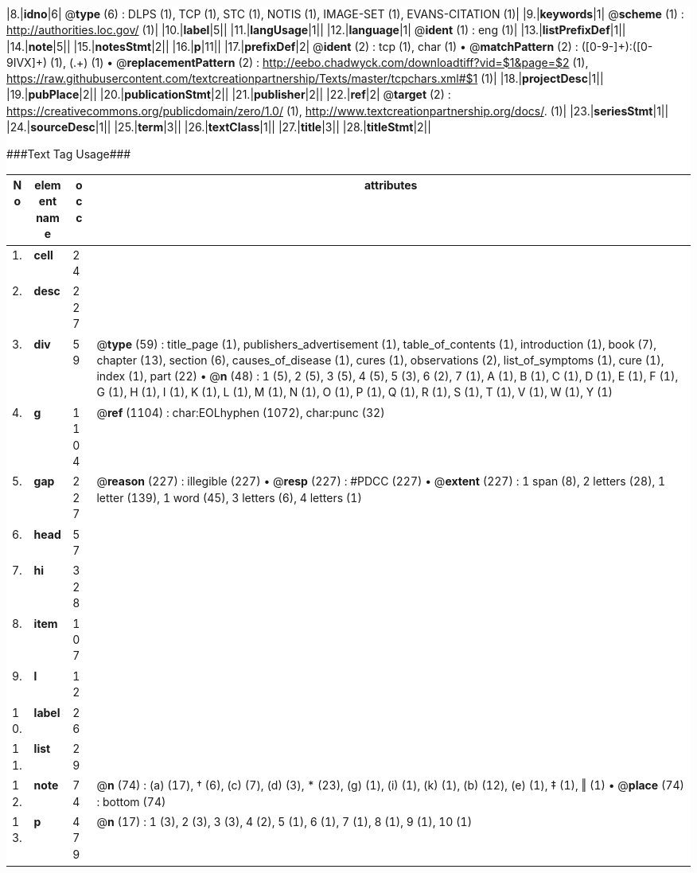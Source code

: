 |8.|__idno__|6| @__type__ (6) : DLPS (1), TCP (1), STC (1), NOTIS (1), IMAGE-SET (1), EVANS-CITATION (1)|
|9.|__keywords__|1| @__scheme__ (1) : http://authorities.loc.gov/ (1)|
|10.|__label__|5||
|11.|__langUsage__|1||
|12.|__language__|1| @__ident__ (1) : eng (1)|
|13.|__listPrefixDef__|1||
|14.|__note__|5||
|15.|__notesStmt__|2||
|16.|__p__|11||
|17.|__prefixDef__|2| @__ident__ (2) : tcp (1), char (1)  •  @__matchPattern__ (2) : ([0-9\-]+):([0-9IVX]+) (1), (.+) (1)  •  @__replacementPattern__ (2) : http://eebo.chadwyck.com/downloadtiff?vid=$1&page=$2 (1), https://raw.githubusercontent.com/textcreationpartnership/Texts/master/tcpchars.xml#$1 (1)|
|18.|__projectDesc__|1||
|19.|__pubPlace__|2||
|20.|__publicationStmt__|2||
|21.|__publisher__|2||
|22.|__ref__|2| @__target__ (2) : https://creativecommons.org/publicdomain/zero/1.0/ (1), http://www.textcreationpartnership.org/docs/. (1)|
|23.|__seriesStmt__|1||
|24.|__sourceDesc__|1||
|25.|__term__|3||
|26.|__textClass__|1||
|27.|__title__|3||
|28.|__titleStmt__|2||


###Text Tag Usage###

|No|element name|occ|attributes|
|---|---|---|---|
|1.|__cell__|24||
|2.|__desc__|227||
|3.|__div__|59| @__type__ (59) : title_page (1), publishers_advertisement (1), table_of_contents (1), introduction (1), book (7), chapter (13), section (6), causes_of_disease (1), cures (1), observations (2), list_of_symptoms (1), cure (1), index (1), part (22)  •  @__n__ (48) : 1 (5), 2 (5), 3 (5), 4 (5), 5 (3), 6 (2), 7 (1), A (1), B (1), C (1), D (1), E (1), F (1), G (1), H (1), I (1), K (1), L (1), M (1), N (1), O (1), P (1), Q (1), R (1), S (1), T (1), V (1), W (1), Y (1)|
|4.|__g__|1104| @__ref__ (1104) : char:EOLhyphen (1072), char:punc (32)|
|5.|__gap__|227| @__reason__ (227) : illegible (227)  •  @__resp__ (227) : #PDCC (227)  •  @__extent__ (227) : 1 span (8), 2 letters (28), 1 letter (139), 1 word (45), 3 letters (6), 4 letters (1)|
|6.|__head__|57||
|7.|__hi__|328||
|8.|__item__|107||
|9.|__l__|12||
|10.|__label__|26||
|11.|__list__|29||
|12.|__note__|74| @__n__ (74) : (a) (17), † (6), (c) (7), (d) (3), * (23), (g) (1), (i) (1), (k) (1), (b) (12), (e) (1), ‡ (1), ‖ (1)  •  @__place__ (74) : bottom (74)|
|13.|__p__|479| @__n__ (17) : 1 (3), 2 (3), 3 (3), 4 (2), 5 (1), 6 (1), 7 (1), 8 (1), 9 (1), 10 (1)|